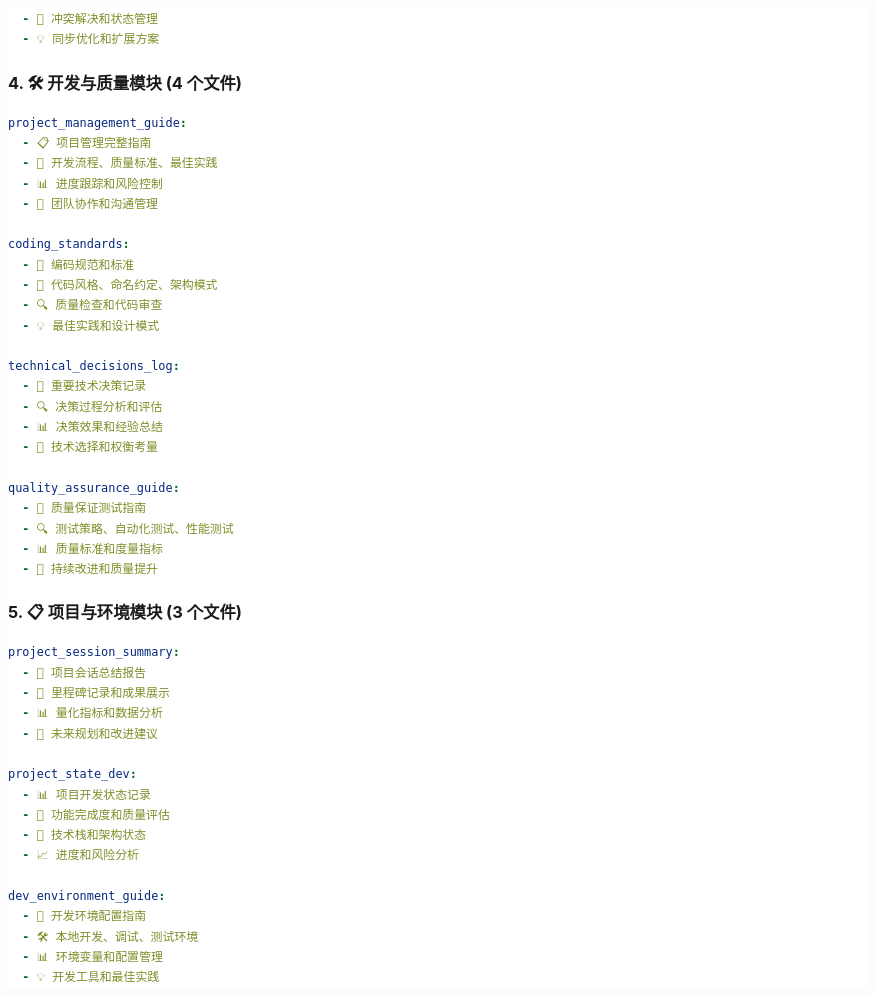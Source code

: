 ```yaml
  - 🔧 冲突解决和状态管理
  - 💡 同步优化和扩展方案
```

### 4. 🛠️ **开发与质量模块** (4 个文件)

```yaml
project_management_guide:
  - 📋 项目管理完整指南
  - 🎯 开发流程、质量标准、最佳实践
  - 📊 进度跟踪和风险控制
  - 🔄 团队协作和沟通管理

coding_standards:
  - 📝 编码规范和标准
  - 🎨 代码风格、命名约定、架构模式
  - 🔍 质量检查和代码审查
  - 💡 最佳实践和设计模式

technical_decisions_log:
  - 🧠 重要技术决策记录
  - 🔍 决策过程分析和评估
  - 📊 决策效果和经验总结
  - 💎 技术选择和权衡考量

quality_assurance_guide:
  - 🧪 质量保证测试指南
  - 🔍 测试策略、自动化测试、性能测试
  - 📊 质量标准和度量指标
  - 🎯 持续改进和质量提升
```

### 5. 📋 **项目与环境模块** (3 个文件)

```yaml
project_session_summary:
  - 📝 项目会话总结报告
  - 🎯 里程碑记录和成果展示
  - 📊 量化指标和数据分析
  - 🔮 未来规划和改进建议

project_state_dev:
  - 📊 项目开发状态记录
  - 🎯 功能完成度和质量评估
  - 🔧 技术栈和架构状态
  - 📈 进度和风险分析

dev_environment_guide:
  - 🔧 开发环境配置指南
  - 🛠️ 本地开发、调试、测试环境
  - 📊 环境变量和配置管理
  - 💡 开发工具和最佳实践
```
